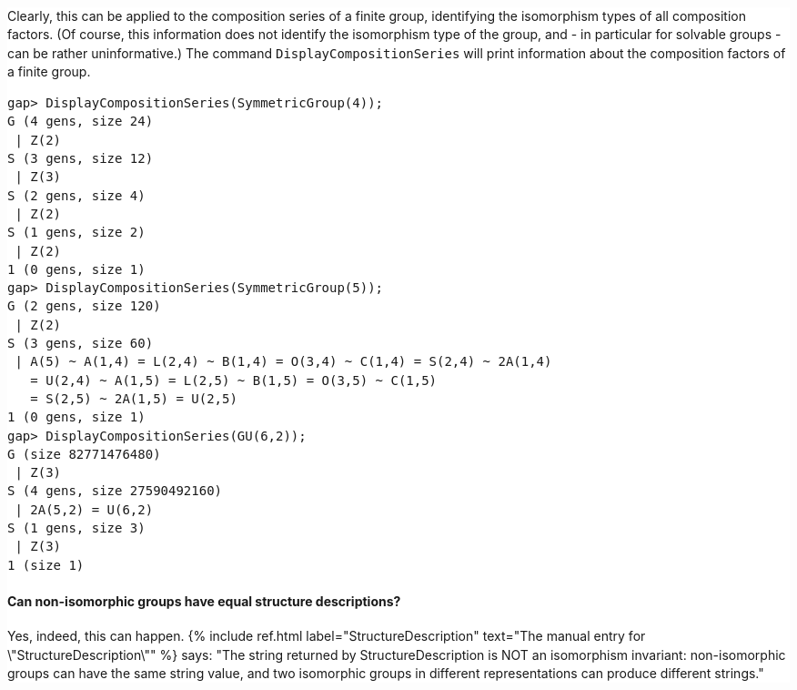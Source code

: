 Clearly, this can be applied to the composition series of a finite group,
identifying the isomorphism types of all composition factors. (Of course,
this information does not identify the isomorphism type of the group, and -
in particular for solvable groups - can be rather uninformative.)
The command <tt>DisplayCompositionSeries</tt>
 will print information about the composition factors of a finite group.

<pre>
gap&#62; DisplayCompositionSeries(SymmetricGroup(4));
G (4 gens, size 24)
 | Z(2)
S (3 gens, size 12)
 | Z(3)
S (2 gens, size 4)
 | Z(2)
S (1 gens, size 2)
 | Z(2)
1 (0 gens, size 1)
gap&#62; DisplayCompositionSeries(SymmetricGroup(5));
G (2 gens, size 120)
 | Z(2)
S (3 gens, size 60)
 | A(5) ~ A(1,4) = L(2,4) ~ B(1,4) = O(3,4) ~ C(1,4) = S(2,4) ~ 2A(1,4)
   = U(2,4) ~ A(1,5) = L(2,5) ~ B(1,5) = O(3,5) ~ C(1,5)
   = S(2,5) ~ 2A(1,5) = U(2,5)
1 (0 gens, size 1)
gap&#62; DisplayCompositionSeries(GU(6,2));
G (size 82771476480)
 | Z(3)
S (4 gens, size 27590492160)
 | 2A(5,2) = U(6,2)
S (1 gens, size 3)
 | Z(3)
1 (size 1)
</pre>





#### Can non-isomorphic groups have equal structure descriptions?
<p>
Yes, indeed, this can happen.
{% include ref.html label="StructureDescription" text="The manual entry for \"StructureDescription\"" %}
says: "The   string  returned  by  StructureDescription  is  NOT  an  isomorphism
invariant:  non-isomorphic  groups  can  have the same string value, and two
isomorphic   groups  in  different  representations  can  produce  different
strings."
</p>
